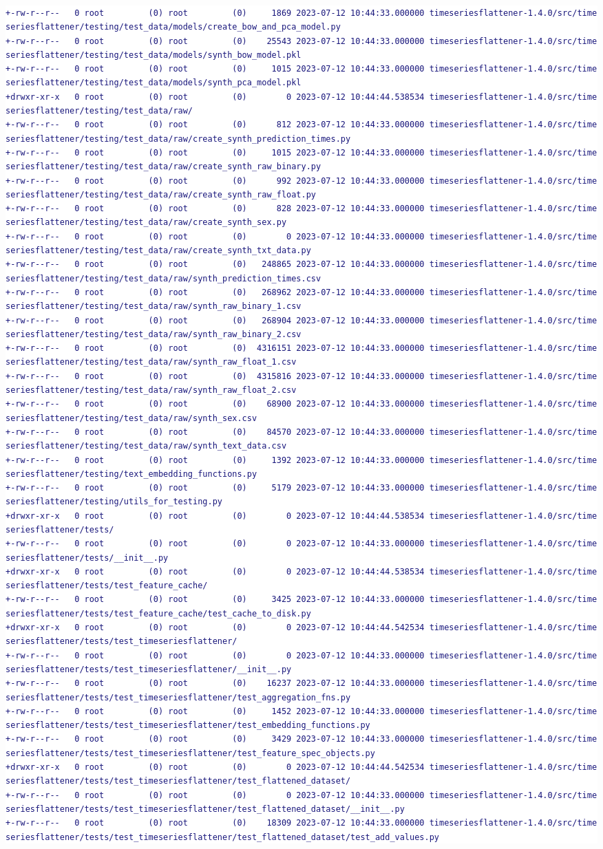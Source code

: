 ```diff
+-rw-r--r--   0 root         (0) root         (0)     1869 2023-07-12 10:44:33.000000 timeseriesflattener-1.4.0/src/timeseriesflattener/testing/test_data/models/create_bow_and_pca_model.py
+-rw-r--r--   0 root         (0) root         (0)    25543 2023-07-12 10:44:33.000000 timeseriesflattener-1.4.0/src/timeseriesflattener/testing/test_data/models/synth_bow_model.pkl
+-rw-r--r--   0 root         (0) root         (0)     1015 2023-07-12 10:44:33.000000 timeseriesflattener-1.4.0/src/timeseriesflattener/testing/test_data/models/synth_pca_model.pkl
+drwxr-xr-x   0 root         (0) root         (0)        0 2023-07-12 10:44:44.538534 timeseriesflattener-1.4.0/src/timeseriesflattener/testing/test_data/raw/
+-rw-r--r--   0 root         (0) root         (0)      812 2023-07-12 10:44:33.000000 timeseriesflattener-1.4.0/src/timeseriesflattener/testing/test_data/raw/create_synth_prediction_times.py
+-rw-r--r--   0 root         (0) root         (0)     1015 2023-07-12 10:44:33.000000 timeseriesflattener-1.4.0/src/timeseriesflattener/testing/test_data/raw/create_synth_raw_binary.py
+-rw-r--r--   0 root         (0) root         (0)      992 2023-07-12 10:44:33.000000 timeseriesflattener-1.4.0/src/timeseriesflattener/testing/test_data/raw/create_synth_raw_float.py
+-rw-r--r--   0 root         (0) root         (0)      828 2023-07-12 10:44:33.000000 timeseriesflattener-1.4.0/src/timeseriesflattener/testing/test_data/raw/create_synth_sex.py
+-rw-r--r--   0 root         (0) root         (0)        0 2023-07-12 10:44:33.000000 timeseriesflattener-1.4.0/src/timeseriesflattener/testing/test_data/raw/create_synth_txt_data.py
+-rw-r--r--   0 root         (0) root         (0)   248865 2023-07-12 10:44:33.000000 timeseriesflattener-1.4.0/src/timeseriesflattener/testing/test_data/raw/synth_prediction_times.csv
+-rw-r--r--   0 root         (0) root         (0)   268962 2023-07-12 10:44:33.000000 timeseriesflattener-1.4.0/src/timeseriesflattener/testing/test_data/raw/synth_raw_binary_1.csv
+-rw-r--r--   0 root         (0) root         (0)   268904 2023-07-12 10:44:33.000000 timeseriesflattener-1.4.0/src/timeseriesflattener/testing/test_data/raw/synth_raw_binary_2.csv
+-rw-r--r--   0 root         (0) root         (0)  4316151 2023-07-12 10:44:33.000000 timeseriesflattener-1.4.0/src/timeseriesflattener/testing/test_data/raw/synth_raw_float_1.csv
+-rw-r--r--   0 root         (0) root         (0)  4315816 2023-07-12 10:44:33.000000 timeseriesflattener-1.4.0/src/timeseriesflattener/testing/test_data/raw/synth_raw_float_2.csv
+-rw-r--r--   0 root         (0) root         (0)    68900 2023-07-12 10:44:33.000000 timeseriesflattener-1.4.0/src/timeseriesflattener/testing/test_data/raw/synth_sex.csv
+-rw-r--r--   0 root         (0) root         (0)    84570 2023-07-12 10:44:33.000000 timeseriesflattener-1.4.0/src/timeseriesflattener/testing/test_data/raw/synth_text_data.csv
+-rw-r--r--   0 root         (0) root         (0)     1392 2023-07-12 10:44:33.000000 timeseriesflattener-1.4.0/src/timeseriesflattener/testing/text_embedding_functions.py
+-rw-r--r--   0 root         (0) root         (0)     5179 2023-07-12 10:44:33.000000 timeseriesflattener-1.4.0/src/timeseriesflattener/testing/utils_for_testing.py
+drwxr-xr-x   0 root         (0) root         (0)        0 2023-07-12 10:44:44.538534 timeseriesflattener-1.4.0/src/timeseriesflattener/tests/
+-rw-r--r--   0 root         (0) root         (0)        0 2023-07-12 10:44:33.000000 timeseriesflattener-1.4.0/src/timeseriesflattener/tests/__init__.py
+drwxr-xr-x   0 root         (0) root         (0)        0 2023-07-12 10:44:44.538534 timeseriesflattener-1.4.0/src/timeseriesflattener/tests/test_feature_cache/
+-rw-r--r--   0 root         (0) root         (0)     3425 2023-07-12 10:44:33.000000 timeseriesflattener-1.4.0/src/timeseriesflattener/tests/test_feature_cache/test_cache_to_disk.py
+drwxr-xr-x   0 root         (0) root         (0)        0 2023-07-12 10:44:44.542534 timeseriesflattener-1.4.0/src/timeseriesflattener/tests/test_timeseriesflattener/
+-rw-r--r--   0 root         (0) root         (0)        0 2023-07-12 10:44:33.000000 timeseriesflattener-1.4.0/src/timeseriesflattener/tests/test_timeseriesflattener/__init__.py
+-rw-r--r--   0 root         (0) root         (0)    16237 2023-07-12 10:44:33.000000 timeseriesflattener-1.4.0/src/timeseriesflattener/tests/test_timeseriesflattener/test_aggregation_fns.py
+-rw-r--r--   0 root         (0) root         (0)     1452 2023-07-12 10:44:33.000000 timeseriesflattener-1.4.0/src/timeseriesflattener/tests/test_timeseriesflattener/test_embedding_functions.py
+-rw-r--r--   0 root         (0) root         (0)     3429 2023-07-12 10:44:33.000000 timeseriesflattener-1.4.0/src/timeseriesflattener/tests/test_timeseriesflattener/test_feature_spec_objects.py
+drwxr-xr-x   0 root         (0) root         (0)        0 2023-07-12 10:44:44.542534 timeseriesflattener-1.4.0/src/timeseriesflattener/tests/test_timeseriesflattener/test_flattened_dataset/
+-rw-r--r--   0 root         (0) root         (0)        0 2023-07-12 10:44:33.000000 timeseriesflattener-1.4.0/src/timeseriesflattener/tests/test_timeseriesflattener/test_flattened_dataset/__init__.py
+-rw-r--r--   0 root         (0) root         (0)    18309 2023-07-12 10:44:33.000000 timeseriesflattener-1.4.0/src/timeseriesflattener/tests/test_timeseriesflattener/test_flattened_dataset/test_add_values.py
```